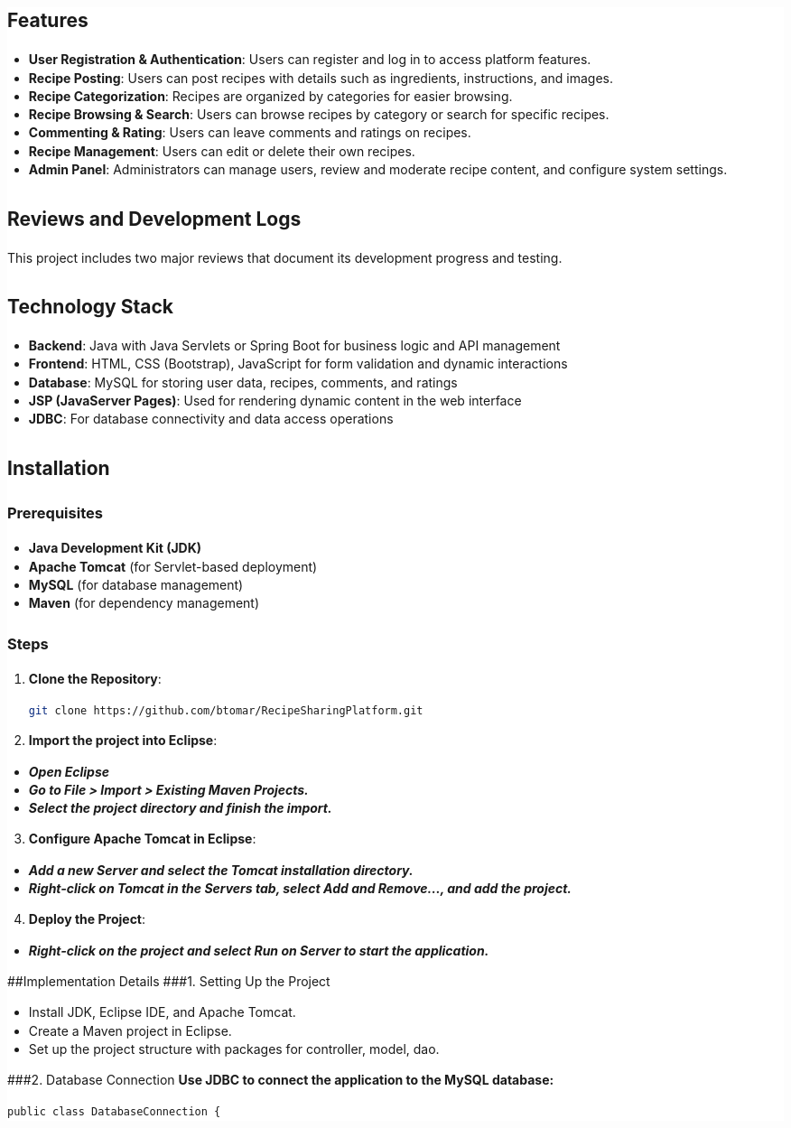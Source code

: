 ## Features

- **User Registration & Authentication**: Users can register and log in to access platform features.
- **Recipe Posting**: Users can post recipes with details such as ingredients, instructions, and images.
- **Recipe Categorization**: Recipes are organized by categories for easier browsing.
- **Recipe Browsing & Search**: Users can browse recipes by category or search for specific recipes.
- **Commenting & Rating**: Users can leave comments and ratings on recipes.
- **Recipe Management**: Users can edit or delete their own recipes.
- **Admin Panel**: Administrators can manage users, review and moderate recipe content, and configure system settings.

## Reviews and Development Logs
This project includes two major reviews that document its development progress and testing.
  
## Technology Stack

- **Backend**: Java with Java Servlets or Spring Boot for business logic and API management
- **Frontend**: HTML, CSS (Bootstrap), JavaScript for form validation and dynamic interactions
- **Database**: MySQL for storing user data, recipes, comments, and ratings
- **JSP (JavaServer Pages)**: Used for rendering dynamic content in the web interface
- **JDBC**: For database connectivity and data access operations

## Installation

### Prerequisites
- **Java Development Kit (JDK)**
- **Apache Tomcat** (for Servlet-based deployment)
- **MySQL** (for database management)
- **Maven** (for dependency management)

### Steps
1. **Clone the Repository**:
   ```bash
   git clone https://github.com/btomar/RecipeSharingPlatform.git

2. **Import the project into Eclipse**:
- ***Open Eclipse***
- ***Go to File > Import > Existing Maven Projects.***
- ***Select the project directory and finish the import.***

3. **Configure Apache Tomcat in Eclipse**:
- ***Add a new Server and select the Tomcat installation directory.***
- ***Right-click on Tomcat in the Servers tab, select Add and Remove..., and add the project.***

4. **Deploy the Project**:
- ***Right-click on the project and select Run on Server to start the application.***

##Implementation Details
###1. Setting Up the Project
- Install JDK, Eclipse IDE, and Apache Tomcat.
- Create a Maven project in Eclipse.
- Set up the project structure with packages for controller, model, dao.

###2. Database Connection
**Use JDBC to connect the application to the MySQL database:**

```bash
public class DatabaseConnection {
   ```